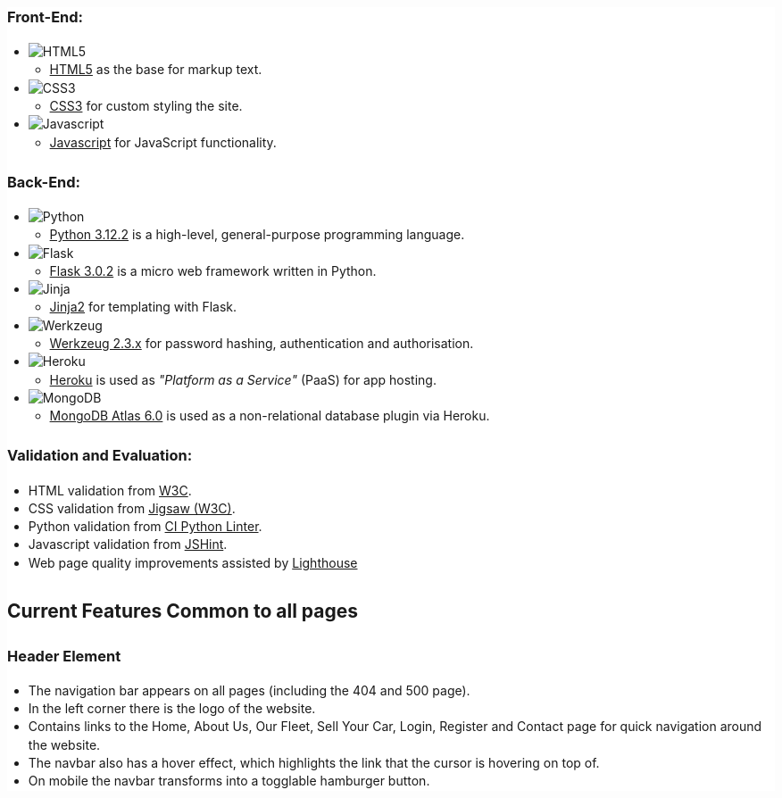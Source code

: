 ### **Front-End:**

- ![HTML5](https://img.shields.io/static/v1?label=HTML&message=5&color=E34F26&logo=html5&logoColor=ffffff)
    - [HTML5](https://developer.mozilla.org/en-US/docs/Web/Guide/HTML/HTML5) as the base for markup text.
- ![CSS3](https://img.shields.io/static/v1?label=CSS&message=3&color=1572B6&logo=css3&logoColor=ffffff)
    - [CSS3](https://developer.mozilla.org/en-US/docs/Web/CSS) for custom styling the site.
- ![Javascript](https://img.shields.io/badge/logo-javascript-blue?logo=javascript&logoColor=f5f5f5)
    - [Javascript](https://developer.mozilla.org/en-US/docs/Web/JavaScript) for JavaScript functionality.

### **Back-End:**

- ![Python](https://img.shields.io/static/v1?label=Python&message=3.12.2&color=blue&logo=python&logoColor=ffffff)
    - [Python 3.12.2](https://www.python.org/) is a high-level, general-purpose programming language.
- ![Flask](https://img.shields.io/static/v1?label=Flask&message=3.0.2&color=yellow&logo=flask)
    - [Flask 3.0.2](https://flask.palletsprojects.com/en/3.0.x/) is a micro web framework written in Python.
- ![Jinja](https://img.shields.io/static/v1?label=Jinja&message=2&color=E34F26&logo=jinja)
    - [Jinja2](https://palletsprojects.com/p/jinja/) for templating with Flask.
- ![Werkzeug](https://img.shields.io/static/v1?label=Werkzeug&message=2.3.x&color=orange&logo=werkzeug)
    - [Werkzeug 2.3.x](https://werkzeug.palletsprojects.com/en/2.3.x/) for password hashing, authentication and authorisation.
- ![Heroku](https://img.shields.io/static/v1?label=Heroku&message=PaaS&color=430098&logo=heroku)
    - [Heroku](https://www.heroku.com) is used as *"Platform as a Service"* (PaaS) for app hosting.
- ![MongoDB](https://img.shields.io/static/v1?label=MongoDB&message=6.0&color=brightgreen&logo=mongodb&logoColor=ffffff)
    - [MongoDB Atlas 6.0](https://www.mongodb.com/atlas) is used as a non-relational database plugin via Heroku.

### **Validation and Evaluation:**

* HTML validation from [W3C](https://validator.w3.org/#validate_by_input).
* CSS validation from [Jigsaw (W3C)](https://jigsaw.w3.org/css-validator/).
* Python validation from [CI Python Linter](https://pep8ci.herokuapp.com/).
* Javascript validation from [JSHint](https://jshint.com/).
* Web page quality improvements assisted by [Lighthouse](https://developer.chrome.com/docs/lighthouse/overview/)


## **Current Features Common to all pages**

### **Header Element**

* The navigation bar appears on all pages (including the 404 and 500 page).
* In the left corner there is the logo of the website.
* Contains links to the Home, About Us, Our Fleet, Sell Your Car, Login, Register and Contact page for quick navigation around the website. 
* The navbar also has a hover effect, which highlights the link that the cursor is hovering on top of.
* On mobile the navbar transforms into a togglable hamburger button.
